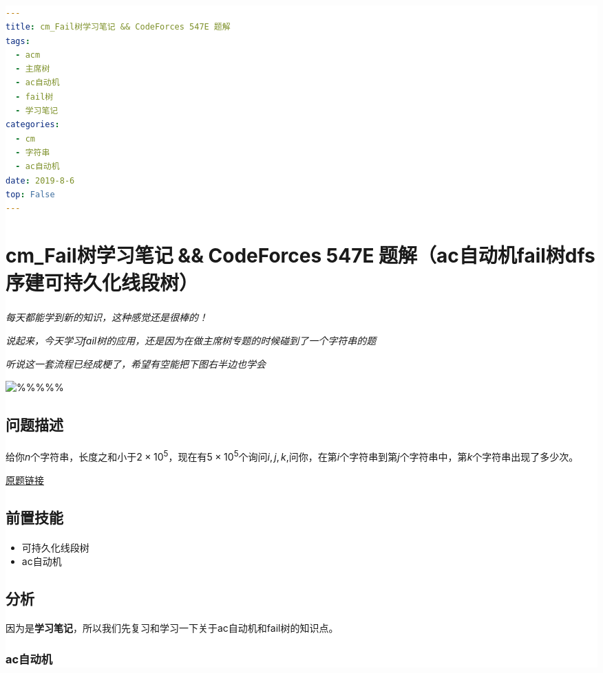 ```yaml
---
title: cm_Fail树学习笔记 && CodeForces 547E 题解
tags: 
  - acm
  - 主席树
  - ac自动机
  - fail树
  - 学习笔记
categories:
  - cm
  - 字符串
  - ac自动机
date: 2019-8-6
top: False
---
```


# cm_Fail树学习笔记 && CodeForces 547E  题解（ac自动机fail树dfs序建可持久化线段树）



*每天都能学到新的知识，这种感觉还是很棒的！*

*说起来，今天学习fail树的应用，还是因为在做主席树专题的时候碰到了一个字符串的题*

*听说这一套流程已经成梗了，希望有空能把下图右半边也学会*



![%%%%%](https://raw.githubusercontent.com/DcmTruman/DcmTruman.github.io/images/img1_2019-08-06.jpeg)



## 问题描述

给你$n$个字符串，长度之和小于$2\times 10^{5}$，现在有$5\times 10^{5}$个询问$i,j,k$,问你，在第$i$个字符串到第$j$个字符串中，第$k$个字符串出现了多少次。

[原题链接](https://codeforces.com/problemset/problem/547/E)


## 前置技能

- 可持久化线段树
- ac自动机

## 分析

因为是**学习笔记**，所以我们先复习和学习一下关于ac自动机和fail树的知识点。

### ac自动机
